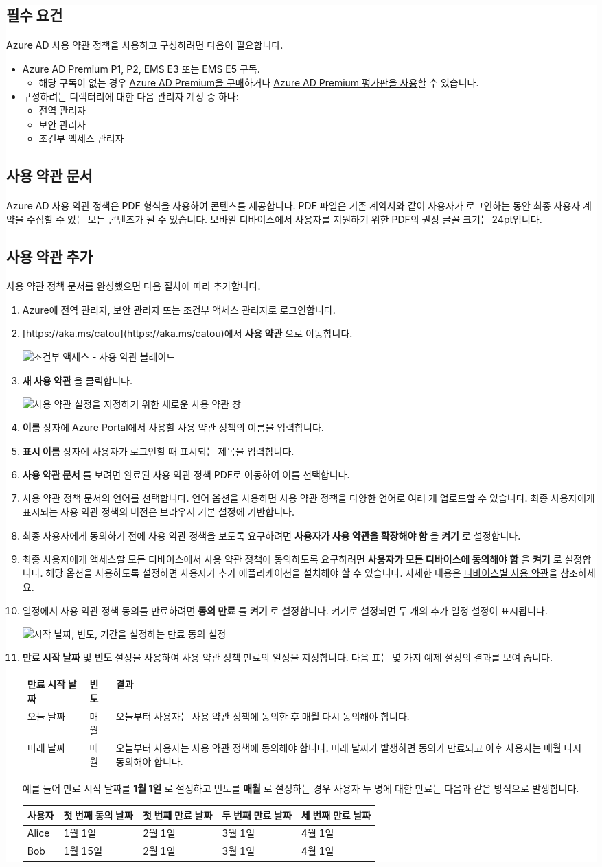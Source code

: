 ## <a name="prerequisites"></a>필수 요건

Azure AD 사용 약관 정책을 사용하고 구성하려면 다음이 필요합니다.

- Azure AD Premium P1, P2, EMS E3 또는 EMS E5 구독.
   - 해당 구독이 없는 경우 [Azure AD Premium을 구매](../fundamentals/active-directory-get-started-premium.md)하거나 [Azure AD Premium 평가판을 사용](https://azure.microsoft.com/trial/get-started-active-directory/)할 수 있습니다.
- 구성하려는 디렉터리에 대한 다음 관리자 계정 중 하나:
   - 전역 관리자
   - 보안 관리자
   - 조건부 액세스 관리자

## <a name="terms-of-use-document"></a>사용 약관 문서

Azure AD 사용 약관 정책은 PDF 형식을 사용하여 콘텐츠를 제공합니다. PDF 파일은 기존 계약서와 같이 사용자가 로그인하는 동안 최종 사용자 계약을 수집할 수 있는 모든 콘텐츠가 될 수 있습니다. 모바일 디바이스에서 사용자를 지원하기 위한 PDF의 권장 글꼴 크기는 24pt입니다.

## <a name="add-terms-of-use"></a>사용 약관 추가

사용 약관 정책 문서를 완성했으면 다음 절차에 따라 추가합니다.

1. Azure에 전역 관리자, 보안 관리자 또는 조건부 액세스 관리자로 로그인합니다.
1. [https://aka.ms/catou](https://aka.ms/catou)에서 **사용 약관** 으로 이동합니다.

    ![조건부 액세스 - 사용 약관 블레이드](./media/terms-of-use/tou-blade.png)

1. **새 사용 약관** 을 클릭합니다.

    ![사용 약관 설정을 지정하기 위한 새로운 사용 약관 창](./media/terms-of-use/new-tou.png)

1. **이름** 상자에 Azure Portal에서 사용할 사용 약관 정책의 이름을 입력합니다.
1. **표시 이름** 상자에 사용자가 로그인할 때 표시되는 제목을 입력합니다.
1. **사용 약관 문서** 를 보려면 완료된 사용 약관 정책 PDF로 이동하여 이를 선택합니다.
1. 사용 약관 정책 문서의 언어를 선택합니다. 언어 옵션을 사용하면 사용 약관 정책을 다양한 언어로 여러 개 업로드할 수 있습니다. 최종 사용자에게 표시되는 사용 약관 정책의 버전은 브라우저 기본 설정에 기반합니다.
1. 최종 사용자에게 동의하기 전에 사용 약관 정책을 보도록 요구하려면 **사용자가 사용 약관을 확장해야 함** 을 **켜기** 로 설정합니다.
1. 최종 사용자에게 액세스할 모든 디바이스에서 사용 약관 정책에 동의하도록 요구하려면 **사용자가 모든 디바이스에 동의해야 함** 을 **켜기** 로 설정합니다. 해당 옵션을 사용하도록 설정하면 사용자가 추가 애플리케이션을 설치해야 할 수 있습니다. 자세한 내용은 [디바이스별 사용 약관](#per-device-terms-of-use)을 참조하세요.
1. 일정에서 사용 약관 정책 동의를 만료하려면 **동의 만료** 를 **켜기** 로 설정합니다. 켜기로 설정되면 두 개의 추가 일정 설정이 표시됩니다.

    ![시작 날짜, 빈도, 기간을 설정하는 만료 동의 설정](./media/terms-of-use/expire-consents.png)

1. **만료 시작 날짜** 및 **빈도** 설정을 사용하여 사용 약관 정책 만료의 일정을 지정합니다. 다음 표는 몇 가지 예제 설정의 결과를 보여 줍니다.

   | 만료 시작 날짜 | 빈도 | 결과 |
   | --- | --- | --- |
   | 오늘 날짜  | 매월 | 오늘부터 사용자는 사용 약관 정책에 동의한 후 매월 다시 동의해야 합니다. |
   | 미래 날짜  | 매월 | 오늘부터 사용자는 사용 약관 정책에 동의해야 합니다. 미래 날짜가 발생하면 동의가 만료되고 이후 사용자는 매월 다시 동의해야 합니다.  |

   예를 들어 만료 시작 날짜를 **1월 1일** 로 설정하고 빈도를 **매월** 로 설정하는 경우 사용자 두 명에 대한 만료는 다음과 같은 방식으로 발생합니다.

   | 사용자 | 첫 번째 동의 날짜 | 첫 번째 만료 날짜 | 두 번째 만료 날짜 | 세 번째 만료 날짜 |
   | --- | --- | --- | --- | --- |
   | Alice | 1월 1일 | 2월 1일 | 3월 1일 | 4월 1일 |
   | Bob | 1월 15일 | 2월 1일 | 3월 1일 | 4월 1일 |
